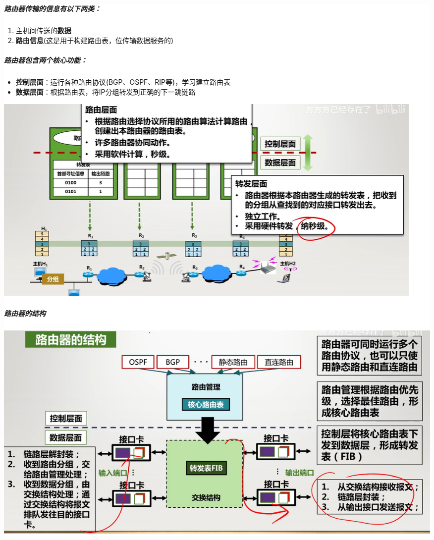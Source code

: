 ##### **路由器传输的信息有以下两类**：

1. 主机间传送的**数据**
2. **路由信息**(这是用于构建路由表，位传输数据服务的)

##### **路由器包含两个核心功能**：

- **控制层面**：运行各种路由协议(BGP、OSPF、RIP等)，学习建立路由表
- **数据层面**：根据路由表，将IP分组转发到正确的下一跳链路

![image-20240723145348675](Typara用到的图片/image-20240723145348675.png)

##### 路由器的结构

![image-20240723145754273](Typara用到的图片/image-20240723145754273.png)
